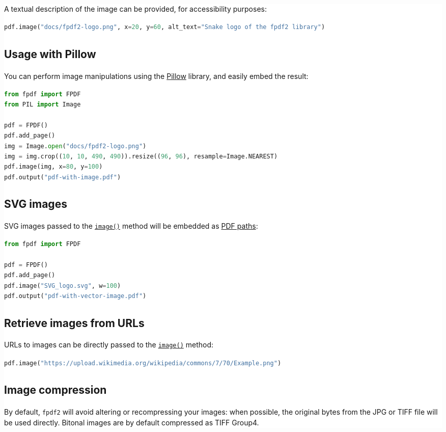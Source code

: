 A textual description of the image can be provided, for accessibility purposes:

```python
pdf.image("docs/fpdf2-logo.png", x=20, y=60, alt_text="Snake logo of the fpdf2 library")
```


## Usage with Pillow ##

You can perform image manipulations using the [Pillow](https://pillow.readthedocs.io/en/stable/) library,
and easily embed the result:

```python
from fpdf import FPDF
from PIL import Image

pdf = FPDF()
pdf.add_page()
img = Image.open("docs/fpdf2-logo.png")
img = img.crop((10, 10, 490, 490)).resize((96, 96), resample=Image.NEAREST)
pdf.image(img, x=80, y=100)
pdf.output("pdf-with-image.pdf")
```


## SVG images ##

SVG images passed to the [`image()`](https://py-pdf.github.io/fpdf2/fpdf/fpdf.html#fpdf.fpdf.FPDF.image) method
will be embedded as [PDF paths](SVG.md):
```python
from fpdf import FPDF

pdf = FPDF()
pdf.add_page()
pdf.image("SVG_logo.svg", w=100)
pdf.output("pdf-with-vector-image.pdf")
```


## Retrieve images from URLs ##

URLs to images can be directly passed to the [`image()`](https://py-pdf.github.io/fpdf2/fpdf/fpdf.html#fpdf.fpdf.FPDF.image) method:

```python
pdf.image("https://upload.wikimedia.org/wikipedia/commons/7/70/Example.png")
```


## Image compression ##

By default, `fpdf2` will avoid altering or recompressing your images: when possible, the original bytes from the JPG or TIFF file will be used directly. Bitonal images are by default compressed as TIFF Group4.
